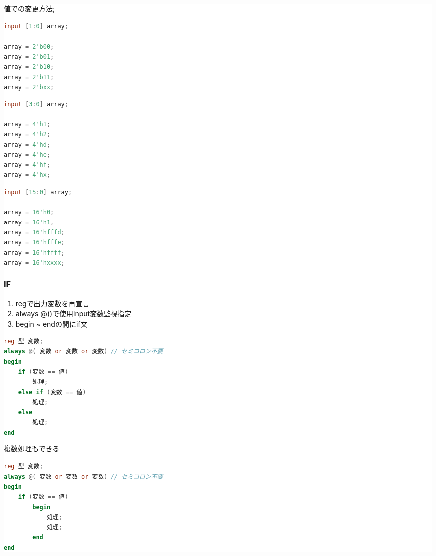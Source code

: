 値での変更方法;

```verilog
input [1:0] array;

array = 2'b00;
array = 2'b01;
array = 2'b10;
array = 2'b11;
array = 2'bxx;
```

```verilog
input [3:0] array;

array = 4'h1;
array = 4'h2;
array = 4'hd;
array = 4'he;
array = 4'hf;
array = 4'hx;
```

```verilog
input [15:0] array;

array = 16'h0;
array = 16'h1;
array = 16'hfffd;
array = 16'hfffe;
array = 16'hffff;
array = 16'hxxxx;
```

### IF

1. regで出力変数を再宣言
2. always @()で使用input変数監視指定
3. begin ~ endの間にif文

```verilog
reg 型 変数;
always @( 変数 or 変数 or 変数) // セミコロン不要
begin
    if (変数 == 値)
        処理;
    else if (変数 == 値)
        処理;
    else
        処理;
end
```

複数処理もできる

```verilog
reg 型 変数;
always @( 変数 or 変数 or 変数) // セミコロン不要
begin
    if (変数 == 値)
        begin
            処理;
            処理;
        end
end
```
